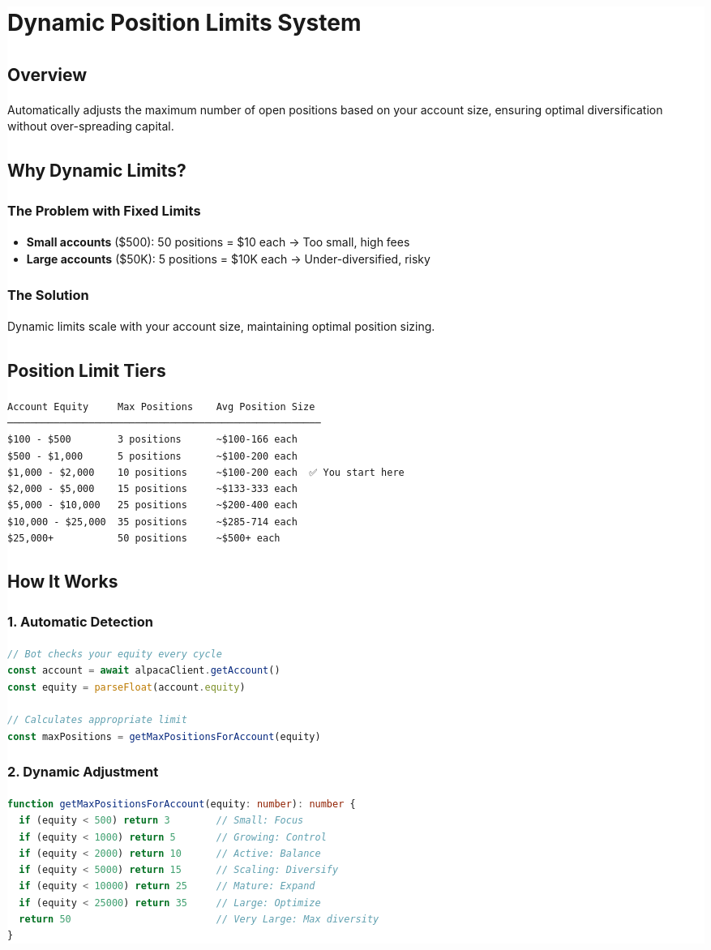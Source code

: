 # Dynamic Position Limits System

## Overview
Automatically adjusts the maximum number of open positions based on your account size, ensuring optimal diversification without over-spreading capital.

## Why Dynamic Limits?

### The Problem with Fixed Limits
- **Small accounts** ($500): 50 positions = $10 each → Too small, high fees
- **Large accounts** ($50K): 5 positions = $10K each → Under-diversified, risky

### The Solution
Dynamic limits scale with your account size, maintaining optimal position sizing.

## Position Limit Tiers

```
Account Equity     Max Positions    Avg Position Size
──────────────────────────────────────────────────────
$100 - $500        3 positions      ~$100-166 each
$500 - $1,000      5 positions      ~$100-200 each
$1,000 - $2,000    10 positions     ~$100-200 each  ✅ You start here
$2,000 - $5,000    15 positions     ~$133-333 each
$5,000 - $10,000   25 positions     ~$200-400 each
$10,000 - $25,000  35 positions     ~$285-714 each
$25,000+           50 positions     ~$500+ each
```

## How It Works

### 1. **Automatic Detection**
```typescript
// Bot checks your equity every cycle
const account = await alpacaClient.getAccount()
const equity = parseFloat(account.equity)

// Calculates appropriate limit
const maxPositions = getMaxPositionsForAccount(equity)
```

### 2. **Dynamic Adjustment**
```typescript
function getMaxPositionsForAccount(equity: number): number {
  if (equity < 500) return 3        // Small: Focus
  if (equity < 1000) return 5       // Growing: Control
  if (equity < 2000) return 10      // Active: Balance
  if (equity < 5000) return 15      // Scaling: Diversify
  if (equity < 10000) return 25     // Mature: Expand
  if (equity < 25000) return 35     // Large: Optimize
  return 50                         // Very Large: Max diversity
}
```
